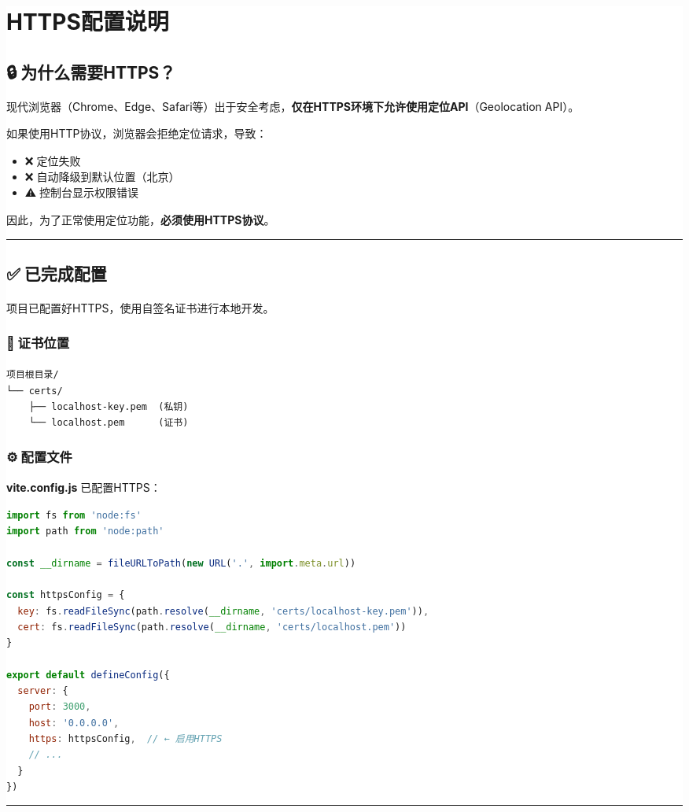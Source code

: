 # HTTPS配置说明

## 🔒 为什么需要HTTPS？

现代浏览器（Chrome、Edge、Safari等）出于安全考虑，**仅在HTTPS环境下允许使用定位API**（Geolocation API）。

如果使用HTTP协议，浏览器会拒绝定位请求，导致：
- ❌ 定位失败
- ❌ 自动降级到默认位置（北京）
- ⚠️ 控制台显示权限错误

因此，为了正常使用定位功能，**必须使用HTTPS协议**。

---

## ✅ 已完成配置

项目已配置好HTTPS，使用自签名证书进行本地开发。

### 📁 证书位置

```
项目根目录/
└── certs/
    ├── localhost-key.pem  (私钥)
    └── localhost.pem      (证书)
```

### ⚙️ 配置文件

**vite.config.js** 已配置HTTPS：

```javascript
import fs from 'node:fs'
import path from 'node:path'

const __dirname = fileURLToPath(new URL('.', import.meta.url))

const httpsConfig = {
  key: fs.readFileSync(path.resolve(__dirname, 'certs/localhost-key.pem')),
  cert: fs.readFileSync(path.resolve(__dirname, 'certs/localhost.pem'))
}

export default defineConfig({
  server: {
    port: 3000,
    host: '0.0.0.0',
    https: httpsConfig,  // ← 启用HTTPS
    // ...
  }
})
```

---